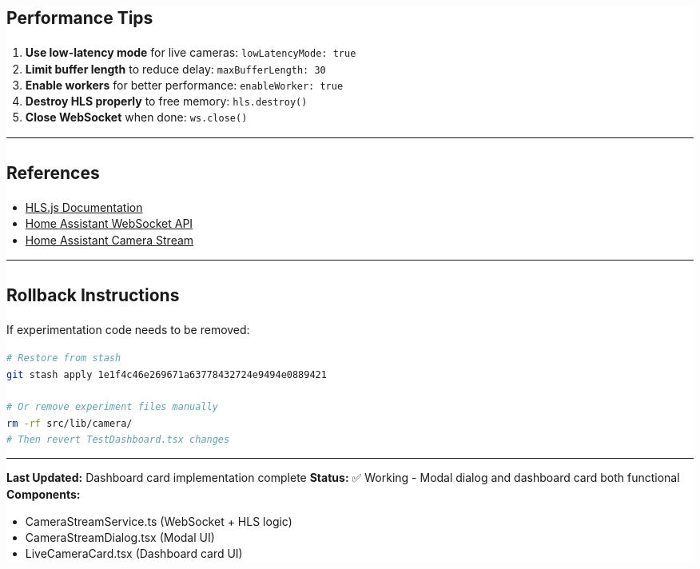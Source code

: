 
## Performance Tips

1. **Use low-latency mode** for live cameras: `lowLatencyMode: true`
2. **Limit buffer length** to reduce delay: `maxBufferLength: 30`
3. **Enable workers** for better performance: `enableWorker: true`
4. **Destroy HLS properly** to free memory: `hls.destroy()`
5. **Close WebSocket** when done: `ws.close()`

---

## References

- [HLS.js Documentation](https://github.com/video-dev/hls.js/)
- [Home Assistant WebSocket API](https://developers.home-assistant.io/docs/api/websocket)
- [Home Assistant Camera Stream](https://www.home-assistant.io/integrations/camera/#play-stream-service)

---

## Rollback Instructions

If experimentation code needs to be removed:

```bash
# Restore from stash
git stash apply 1e1f4c46e269671a63778432724e9494e0889421

# Or remove experiment files manually
rm -rf src/lib/camera/
# Then revert TestDashboard.tsx changes
```

---

**Last Updated:** Dashboard card implementation complete
**Status:** ✅ Working - Modal dialog and dashboard card both functional
**Components:**
- CameraStreamService.ts (WebSocket + HLS logic)
- CameraStreamDialog.tsx (Modal UI)
- LiveCameraCard.tsx (Dashboard card UI)
